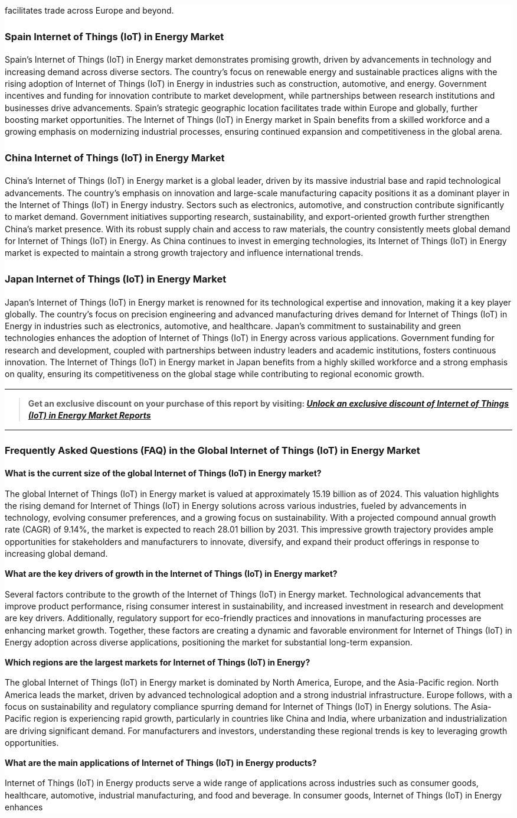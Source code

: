 facilitates trade across Europe and beyond.</p><h3>Spain Internet of Things (IoT) in Energy Market</h3><p>Spain&rsquo;s Internet of Things (IoT) in Energy market demonstrates promising growth, driven by advancements in technology and increasing demand across diverse sectors. The country&rsquo;s focus on renewable energy and sustainable practices aligns with the rising adoption of Internet of Things (IoT) in Energy in industries such as construction, automotive, and energy. Government incentives and funding for innovation contribute to market development, while partnerships between research institutions and businesses drive advancements. Spain&rsquo;s strategic geographic location facilitates trade within Europe and globally, further boosting market opportunities. The Internet of Things (IoT) in Energy market in Spain benefits from a skilled workforce and a growing emphasis on modernizing industrial processes, ensuring continued expansion and competitiveness in the global arena.</p><h3>China Internet of Things (IoT) in Energy Market</h3><p>China&rsquo;s Internet of Things (IoT) in Energy market is a global leader, driven by its massive industrial base and rapid technological advancements. The country&rsquo;s emphasis on innovation and large-scale manufacturing capacity positions it as a dominant player in the Internet of Things (IoT) in Energy industry. Sectors such as electronics, automotive, and construction contribute significantly to market demand. Government initiatives supporting research, sustainability, and export-oriented growth further strengthen China&rsquo;s market presence. With its robust supply chain and access to raw materials, the country consistently meets global demand for Internet of Things (IoT) in Energy. As China continues to invest in emerging technologies, its Internet of Things (IoT) in Energy market is expected to maintain a strong growth trajectory and influence international trends.</p><h3>Japan Internet of Things (IoT) in Energy Market</h3><p>Japan&rsquo;s Internet of Things (IoT) in Energy market is renowned for its technological expertise and innovation, making it a key player globally. The country&rsquo;s focus on precision engineering and advanced manufacturing drives demand for Internet of Things (IoT) in Energy in industries such as electronics, automotive, and healthcare. Japan&rsquo;s commitment to sustainability and green technologies enhances the adoption of Internet of Things (IoT) in Energy across various applications. Government funding for research and development, coupled with partnerships between industry leaders and academic institutions, fosters continuous innovation. The Internet of Things (IoT) in Energy market in Japan benefits from a highly skilled workforce and a strong emphasis on quality, ensuring its competitiveness on the global stage while contributing to regional economic growth.</p><hr /><blockquote><p><strong>Get an exclusive discount on your purchase of this report by visiting: <em><a href="://marketresearchpulse.com/ask-for-discount/83508?utm_source=Github&amp;utm_medium=019">Unlock an exclusive discount of Internet of Things (IoT) in Energy Market Reports</a></em>&nbsp;</strong></p></blockquote><hr /><h3>Frequently Asked Questions (FAQ) in the Global Internet of Things (IoT) in Energy Market</h3><p><strong>What is the current size of the global Internet of Things (IoT) in Energy market?</strong></p><p>The global Internet of Things (IoT) in Energy market is valued at approximately 15.19 billion as of 2024. This valuation highlights the rising demand for Internet of Things (IoT) in Energy solutions across various industries, fueled by advancements in technology, evolving consumer preferences, and a growing focus on sustainability. With a projected compound annual growth rate (CAGR) of 9.14%, the market is expected to reach 28.01 billion by 2031. This impressive growth trajectory provides ample opportunities for stakeholders and manufacturers to innovate, diversify, and expand their product offerings in response to increasing global demand.</p><p><strong>What are the key drivers of growth in the Internet of Things (IoT) in Energy market?</strong></p><p>Several factors contribute to the growth of the Internet of Things (IoT) in Energy market. Technological advancements that improve product performance, rising consumer interest in sustainability, and increased investment in research and development are key drivers. Additionally, regulatory support for eco-friendly practices and innovations in manufacturing processes are enhancing market growth. Together, these factors are creating a dynamic and favorable environment for Internet of Things (IoT) in Energy adoption across diverse applications, positioning the market for substantial long-term expansion.</p><p><strong>Which regions are the largest markets for Internet of Things (IoT) in Energy?</strong></p><p>The global Internet of Things (IoT) in Energy market is dominated by North America, Europe, and the Asia-Pacific region. North America leads the market, driven by advanced technological adoption and a strong industrial infrastructure. Europe follows, with a focus on sustainability and regulatory compliance spurring demand for Internet of Things (IoT) in Energy solutions. The Asia-Pacific region is experiencing rapid growth, particularly in countries like China and India, where urbanization and industrialization are driving significant demand. For manufacturers and investors, understanding these regional trends is key to leveraging growth opportunities.</p><p><strong>What are the main applications of Internet of Things (IoT) in Energy products?</strong></p><p>Internet of Things (IoT) in Energy products serve a wide range of applications across industries such as consumer goods, healthcare, automotive, industrial manufacturing, and food and beverage. In consumer goods, Internet of Things (IoT) in Energy enhances